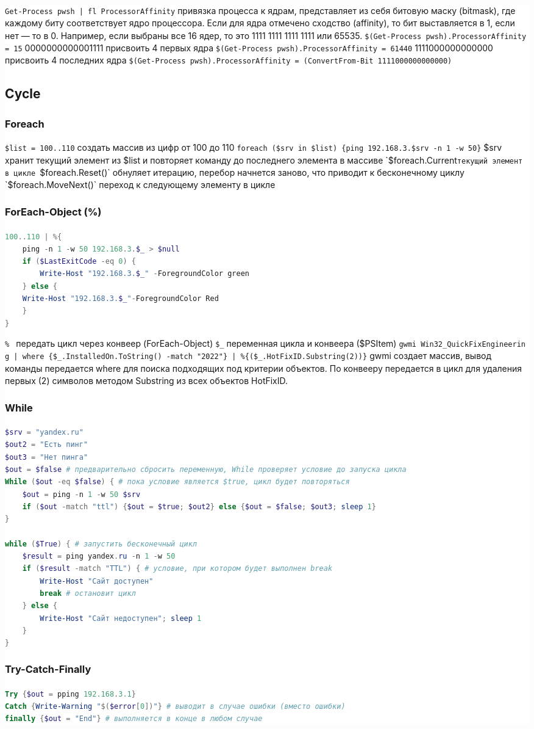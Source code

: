 `Get-Process pwsh | fl ProcessorAffinity` привязка процесса к ядрам, представляет из себя битовую маску (bitmask), где каждому биту соответствует ядро процессора. Если для ядра отмечено сходство (affinity), то бит выставляется в 1, если нет — то в 0. Например, если выбраны все 16 ядер, то это 1111 1111 1111 1111 или 65535. 
`$(Get-Process pwsh).ProcessorAffinity = 15` 0000000000001111 присвоить 4 первых ядра 
`$(Get-Process pwsh).ProcessorAffinity = 61440` 1111000000000000 присвоить 4 последних ядра 
`$(Get-Process pwsh).ProcessorAffinity = (ConvertFrom-Bit 1111000000000000)`

## Cycle

### Foreach

`$list = 100..110` создать массив из цифр от 100 до 110 
`foreach ($srv in $list) {ping 192.168.3.$srv -n 1 -w 50}` $srv хранит текущий элемент из $list и повторяет команду до последнего элемента в массиве 
`$foreach.Current` текущий элемент в цикле 
`$foreach.Reset()` обнуляет итерацию, перебор начнется заново, что приводит к бесконечному циклу 
`$foreach.MoveNext()` переход к следующему элементу в цикле

### ForEach-Object (%)
```PowerShell
100..110 | %{
    ping -n 1 -w 50 192.168.3.$_ > $null
    if ($LastExitCode -eq 0) {
        Write-Host "192.168.3.$_" -ForegroundColor green
    } else {
    Write-Host "192.168.3.$_"-ForegroundColor Red
    }
}
```
`% ` передать цикл через конвеер (ForEach-Object) 
`$_` переменная цикла и конвеера ($PSItem) 
`gwmi Win32_QuickFixEngineering | where {$_.InstalledOn.ToString() -match "2022"} | %{($_.HotFixID.Substring(2))}` gwmi создает массив, вывод команды передается where для поиска подходящих под критерии объектов. По конвееру передается в цикл для удаления первых (2) символов методом Substring из всех объектов HotFixID.

### While
```PowerShell
$srv = "yandex.ru"
$out2 = "Есть пинг"
$out3 = "Нет пинга"
$out = $false # предварительно сбросить переменную, While проверяет условие до запуска цикла
While ($out -eq $false) { # пока условие является $true, цикл будет повторяться
    $out = ping -n 1 -w 50 $srv
    if ($out -match "ttl") {$out = $true; $out2} else {$out = $false; $out3; sleep 1}
}

while ($True) { # запустить бесконечный цикл
    $result = ping yandex.ru -n 1 -w 50
    if ($result -match "TTL") { # условие, при котором будет выполнен break
        Write-Host "Сайт доступен"
        break # остановит цикл
    } else {
        Write-Host "Сайт недоступен"; sleep 1
    }
}
```
### Try-Catch-Finally
```PowerShell
Try {$out = pping 192.168.3.1}
Catch {Write-Warning "$($error[0])"} # выводит в случае ошибки (вместо ошибки)
finally {$out = "End"} # выполняется в конце в любом случае
```